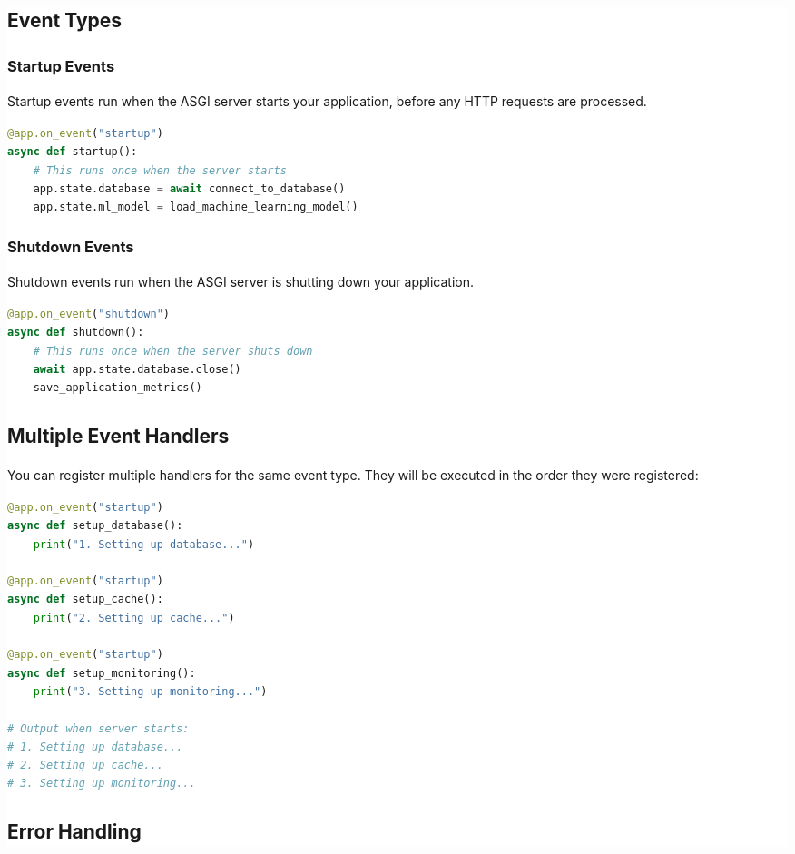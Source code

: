 ## Event Types

### Startup Events

Startup events run when the ASGI server starts your application, before any HTTP requests are processed.

```python
@app.on_event("startup")
async def startup():
    # This runs once when the server starts
    app.state.database = await connect_to_database()
    app.state.ml_model = load_machine_learning_model()
```

### Shutdown Events

Shutdown events run when the ASGI server is shutting down your application.

```python
@app.on_event("shutdown")
async def shutdown():
    # This runs once when the server shuts down
    await app.state.database.close()
    save_application_metrics()
```

## Multiple Event Handlers

You can register multiple handlers for the same event type. They will be executed in the order they were registered:

```python
@app.on_event("startup")
async def setup_database():
    print("1. Setting up database...")

@app.on_event("startup")
async def setup_cache():
    print("2. Setting up cache...")

@app.on_event("startup")
async def setup_monitoring():
    print("3. Setting up monitoring...")

# Output when server starts:
# 1. Setting up database...
# 2. Setting up cache...
# 3. Setting up monitoring...
```

## Error Handling
